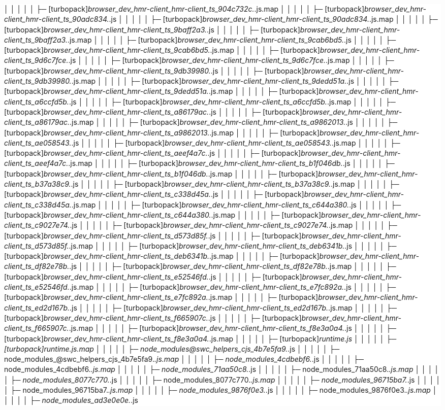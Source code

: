 │  │  │  │  │  ├─ [turbopack]_browser_dev_hmr-client_hmr-client_ts_904c732c._.js.map
│  │  │  │  │  ├─ [turbopack]_browser_dev_hmr-client_hmr-client_ts_90adc834._.js
│  │  │  │  │  ├─ [turbopack]_browser_dev_hmr-client_hmr-client_ts_90adc834._.js.map
│  │  │  │  │  ├─ [turbopack]_browser_dev_hmr-client_hmr-client_ts_9baff2a3._.js
│  │  │  │  │  ├─ [turbopack]_browser_dev_hmr-client_hmr-client_ts_9baff2a3._.js.map
│  │  │  │  │  ├─ [turbopack]_browser_dev_hmr-client_hmr-client_ts_9cab6bd5._.js
│  │  │  │  │  ├─ [turbopack]_browser_dev_hmr-client_hmr-client_ts_9cab6bd5._.js.map
│  │  │  │  │  ├─ [turbopack]_browser_dev_hmr-client_hmr-client_ts_9d6c7fce._.js
│  │  │  │  │  ├─ [turbopack]_browser_dev_hmr-client_hmr-client_ts_9d6c7fce._.js.map
│  │  │  │  │  ├─ [turbopack]_browser_dev_hmr-client_hmr-client_ts_9db39980._.js
│  │  │  │  │  ├─ [turbopack]_browser_dev_hmr-client_hmr-client_ts_9db39980._.js.map
│  │  │  │  │  ├─ [turbopack]_browser_dev_hmr-client_hmr-client_ts_9dedd51a._.js
│  │  │  │  │  ├─ [turbopack]_browser_dev_hmr-client_hmr-client_ts_9dedd51a._.js.map
│  │  │  │  │  ├─ [turbopack]_browser_dev_hmr-client_hmr-client_ts_a6ccfd5b._.js
│  │  │  │  │  ├─ [turbopack]_browser_dev_hmr-client_hmr-client_ts_a6ccfd5b._.js.map
│  │  │  │  │  ├─ [turbopack]_browser_dev_hmr-client_hmr-client_ts_a86179ac._.js
│  │  │  │  │  ├─ [turbopack]_browser_dev_hmr-client_hmr-client_ts_a86179ac._.js.map
│  │  │  │  │  ├─ [turbopack]_browser_dev_hmr-client_hmr-client_ts_a9862013._.js
│  │  │  │  │  ├─ [turbopack]_browser_dev_hmr-client_hmr-client_ts_a9862013._.js.map
│  │  │  │  │  ├─ [turbopack]_browser_dev_hmr-client_hmr-client_ts_ae058543._.js
│  │  │  │  │  ├─ [turbopack]_browser_dev_hmr-client_hmr-client_ts_ae058543._.js.map
│  │  │  │  │  ├─ [turbopack]_browser_dev_hmr-client_hmr-client_ts_aeef4a7c._.js
│  │  │  │  │  ├─ [turbopack]_browser_dev_hmr-client_hmr-client_ts_aeef4a7c._.js.map
│  │  │  │  │  ├─ [turbopack]_browser_dev_hmr-client_hmr-client_ts_b1f046db._.js
│  │  │  │  │  ├─ [turbopack]_browser_dev_hmr-client_hmr-client_ts_b1f046db._.js.map
│  │  │  │  │  ├─ [turbopack]_browser_dev_hmr-client_hmr-client_ts_b37a38c9._.js
│  │  │  │  │  ├─ [turbopack]_browser_dev_hmr-client_hmr-client_ts_b37a38c9._.js.map
│  │  │  │  │  ├─ [turbopack]_browser_dev_hmr-client_hmr-client_ts_c338d45a._.js
│  │  │  │  │  ├─ [turbopack]_browser_dev_hmr-client_hmr-client_ts_c338d45a._.js.map
│  │  │  │  │  ├─ [turbopack]_browser_dev_hmr-client_hmr-client_ts_c644a380._.js
│  │  │  │  │  ├─ [turbopack]_browser_dev_hmr-client_hmr-client_ts_c644a380._.js.map
│  │  │  │  │  ├─ [turbopack]_browser_dev_hmr-client_hmr-client_ts_c9027e74._.js
│  │  │  │  │  ├─ [turbopack]_browser_dev_hmr-client_hmr-client_ts_c9027e74._.js.map
│  │  │  │  │  ├─ [turbopack]_browser_dev_hmr-client_hmr-client_ts_d573d85f._.js
│  │  │  │  │  ├─ [turbopack]_browser_dev_hmr-client_hmr-client_ts_d573d85f._.js.map
│  │  │  │  │  ├─ [turbopack]_browser_dev_hmr-client_hmr-client_ts_deb6341b._.js
│  │  │  │  │  ├─ [turbopack]_browser_dev_hmr-client_hmr-client_ts_deb6341b._.js.map
│  │  │  │  │  ├─ [turbopack]_browser_dev_hmr-client_hmr-client_ts_df82e78b._.js
│  │  │  │  │  ├─ [turbopack]_browser_dev_hmr-client_hmr-client_ts_df82e78b._.js.map
│  │  │  │  │  ├─ [turbopack]_browser_dev_hmr-client_hmr-client_ts_e52546fd._.js
│  │  │  │  │  ├─ [turbopack]_browser_dev_hmr-client_hmr-client_ts_e52546fd._.js.map
│  │  │  │  │  ├─ [turbopack]_browser_dev_hmr-client_hmr-client_ts_e7fc892a._.js
│  │  │  │  │  ├─ [turbopack]_browser_dev_hmr-client_hmr-client_ts_e7fc892a._.js.map
│  │  │  │  │  ├─ [turbopack]_browser_dev_hmr-client_hmr-client_ts_ed2d167b._.js
│  │  │  │  │  ├─ [turbopack]_browser_dev_hmr-client_hmr-client_ts_ed2d167b._.js.map
│  │  │  │  │  ├─ [turbopack]_browser_dev_hmr-client_hmr-client_ts_f665907c._.js
│  │  │  │  │  ├─ [turbopack]_browser_dev_hmr-client_hmr-client_ts_f665907c._.js.map
│  │  │  │  │  ├─ [turbopack]_browser_dev_hmr-client_hmr-client_ts_f8e3a0a4._.js
│  │  │  │  │  ├─ [turbopack]_browser_dev_hmr-client_hmr-client_ts_f8e3a0a4._.js.map
│  │  │  │  │  ├─ [turbopack]_runtime.js
│  │  │  │  │  ├─ [turbopack]_runtime.js.map
│  │  │  │  │  ├─ node_modules_@swc_helpers_cjs_4b7e5fa9._.js
│  │  │  │  │  ├─ node_modules_@swc_helpers_cjs_4b7e5fa9._.js.map
│  │  │  │  │  ├─ node_modules_4cdbebf6._.js
│  │  │  │  │  ├─ node_modules_4cdbebf6._.js.map
│  │  │  │  │  ├─ node_modules_71aa50c8._.js
│  │  │  │  │  ├─ node_modules_71aa50c8._.js.map
│  │  │  │  │  ├─ node_modules_8077c770._.js
│  │  │  │  │  ├─ node_modules_8077c770._.js.map
│  │  │  │  │  ├─ node_modules_96715ba7._.js
│  │  │  │  │  ├─ node_modules_96715ba7._.js.map
│  │  │  │  │  ├─ node_modules_9876f0e3._.js
│  │  │  │  │  ├─ node_modules_9876f0e3._.js.map
│  │  │  │  │  ├─ node_modules_ad3e0e0e._.js
